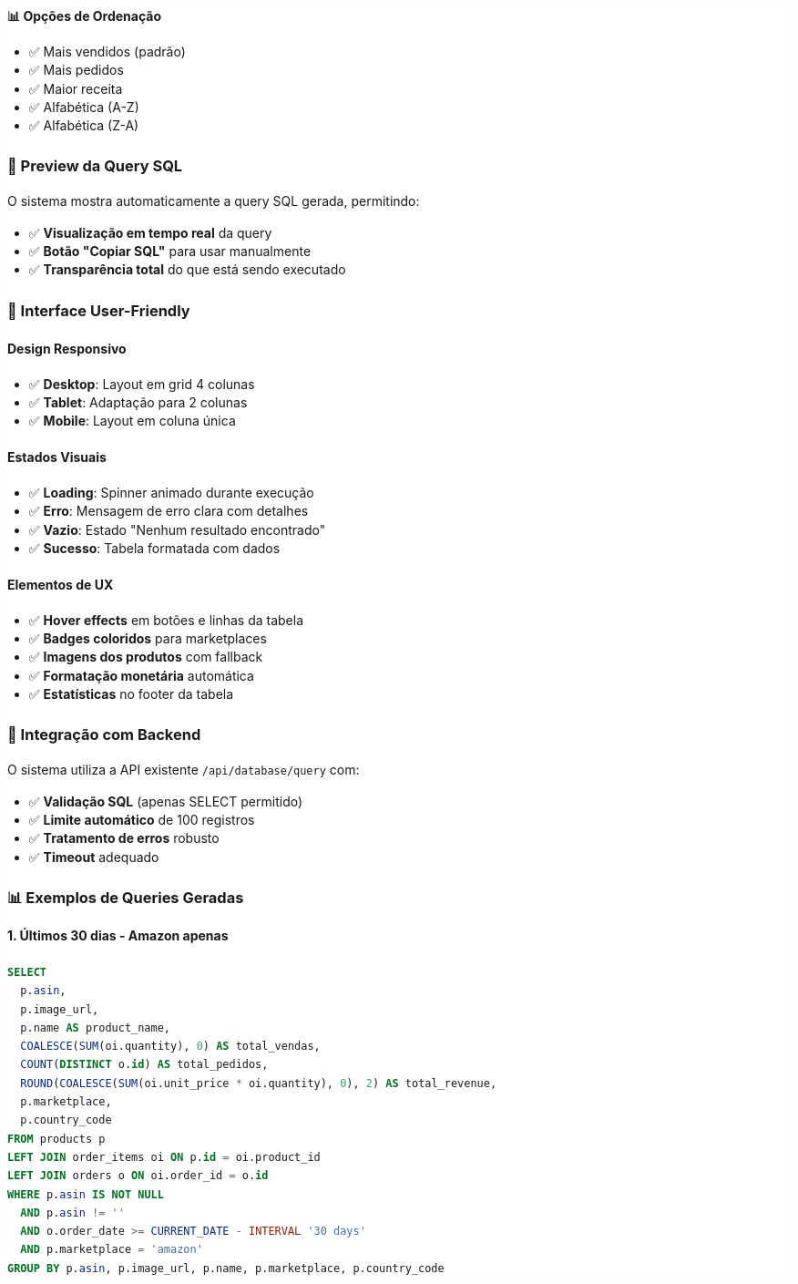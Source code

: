#### 📊 **Opções de Ordenação**
- ✅ Mais vendidos (padrão)
- ✅ Mais pedidos
- ✅ Maior receita
- ✅ Alfabética (A-Z)
- ✅ Alfabética (Z-A)

### 📝 Preview da Query SQL

O sistema mostra automaticamente a query SQL gerada, permitindo:
- ✅ **Visualização em tempo real** da query
- ✅ **Botão "Copiar SQL"** para usar manualmente
- ✅ **Transparência total** do que está sendo executado

### 🎨 Interface User-Friendly

#### Design Responsivo
- ✅ **Desktop**: Layout em grid 4 colunas
- ✅ **Tablet**: Adaptação para 2 colunas
- ✅ **Mobile**: Layout em coluna única

#### Estados Visuais
- ✅ **Loading**: Spinner animado durante execução
- ✅ **Erro**: Mensagem de erro clara com detalhes
- ✅ **Vazio**: Estado "Nenhum resultado encontrado"
- ✅ **Sucesso**: Tabela formatada com dados

#### Elementos de UX
- ✅ **Hover effects** em botões e linhas da tabela
- ✅ **Badges coloridos** para marketplaces
- ✅ **Imagens dos produtos** com fallback
- ✅ **Formatação monetária** automática
- ✅ **Estatísticas** no footer da tabela

### 🔄 Integração com Backend

O sistema utiliza a API existente `/api/database/query` com:
- ✅ **Validação SQL** (apenas SELECT permitido)
- ✅ **Limite automático** de 100 registros
- ✅ **Tratamento de erros** robusto
- ✅ **Timeout** adequado

### 📊 Exemplos de Queries Geradas

#### 1. Últimos 30 dias - Amazon apenas
```sql
SELECT 
  p.asin,
  p.image_url,
  p.name AS product_name,
  COALESCE(SUM(oi.quantity), 0) AS total_vendas,
  COUNT(DISTINCT o.id) AS total_pedidos,
  ROUND(COALESCE(SUM(oi.unit_price * oi.quantity), 0), 2) AS total_revenue,
  p.marketplace,
  p.country_code
FROM products p
LEFT JOIN order_items oi ON p.id = oi.product_id
LEFT JOIN orders o ON oi.order_id = o.id
WHERE p.asin IS NOT NULL 
  AND p.asin != ''
  AND o.order_date >= CURRENT_DATE - INTERVAL '30 days'
  AND p.marketplace = 'amazon'
GROUP BY p.asin, p.image_url, p.name, p.marketplace, p.country_code
```